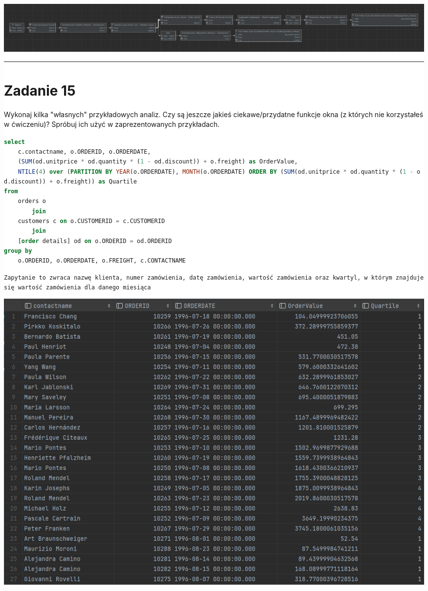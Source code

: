 ![w:700](_img/ex14_sql_no_window_plan.png)

---
# Zadanie 15

Wykonaj kilka "własnych" przykładowych analiz. Czy są jeszcze jakieś ciekawe/przydatne funkcje okna (z których nie korzystałeś w ćwiczeniu)? Spróbuj ich użyć w zaprezentowanych przykładach.

```sql
select
    c.contactname, o.ORDERID, o.ORDERDATE,
    (SUM(od.unitprice * od.quantity * (1 - od.discount)) + o.freight) as OrderValue,
    NTILE(4) over (PARTITION BY YEAR(o.ORDERDATE), MONTH(o.ORDERDATE) ORDER BY (SUM(od.unitprice * od.quantity * (1 - od.discount)) + o.freight)) as Quartile
from
    orders o
        join
    customers c on o.CUSTOMERID = c.CUSTOMERID
        join
    [order details] od on o.ORDERID = od.ORDERID
group by
    o.ORDERID, o.ORDERDATE, o.FREIGHT, c.CONTACTNAME
```

```
Zapytanie to zwraca nazwę klienta, numer zamówienia, datę zamówienia, wartość zamówienia oraz kwartyl, w którym znajduje się wartość zamówienia dla danego miesiąca
```
![w:700](_img/ex15_1.png)